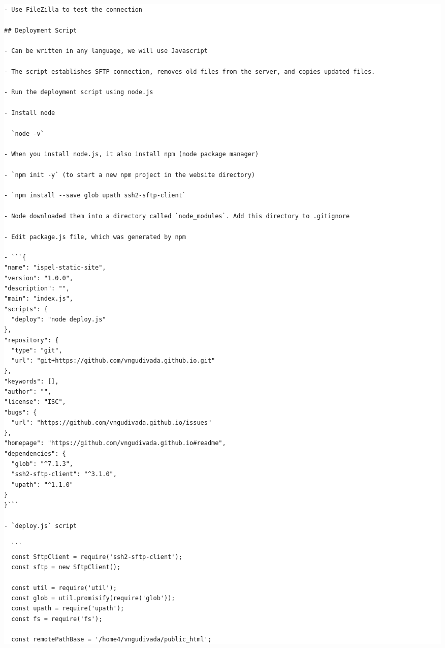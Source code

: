   ```
- Use FileZilla to test the connection

## Deployment Script

- Can be written in any language, we will use Javascript

- The script establishes SFTP connection, removes old files from the server, and copies updated files.

- Run the deployment script using node.js

- Install node

	`node -v`
	
- When you install node.js, it also install npm (node package manager)

- `npm init -y` (to start a new npm project in the website directory)

- `npm install --save glob upath ssh2-sftp-client`

- Node downloaded them into a directory called `node_modules`. Add this directory to .gitignore

- Edit package.js file, which was generated by npm

- ```{
  "name": "ispel-static-site",
  "version": "1.0.0",
  "description": "",
  "main": "index.js",
  "scripts": {
    "deploy": "node deploy.js"
  },
  "repository": {
    "type": "git",
    "url": "git+https://github.com/vngudivada.github.io.git"
  },
  "keywords": [],
  "author": "",
  "license": "ISC",
  "bugs": {
    "url": "https://github.com/vngudivada.github.io/issues"
  },
  "homepage": "https://github.com/vngudivada.github.io#readme",
  "dependencies": {
    "glob": "^7.1.3",
    "ssh2-sftp-client": "^3.1.0",
    "upath": "^1.1.0"
  }
}```

- `deploy.js` script

	```
	const SftpClient = require('ssh2-sftp-client');
	const sftp = new SftpClient();
	
	const util = require('util');
	const glob = util.promisify(require('glob'));
	const upath = require('upath');
	const fs = require('fs');

	const remotePathBase = '/home4/vngudivada/public_html';
  ```